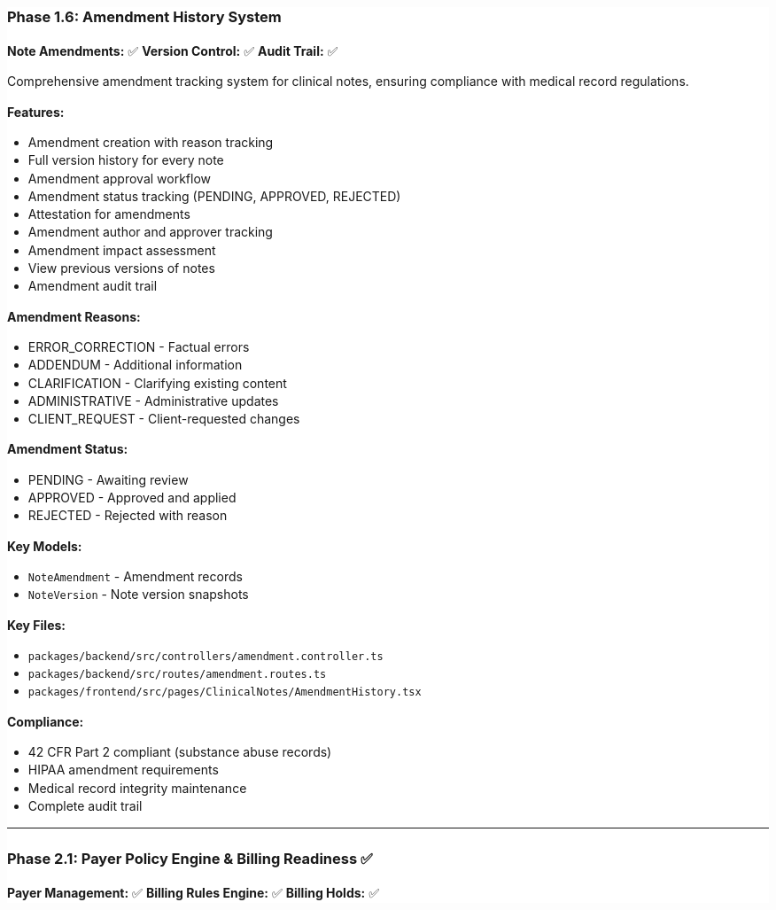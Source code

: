 
### Phase 1.6: Amendment History System
**Note Amendments:** ✅
**Version Control:** ✅
**Audit Trail:** ✅

Comprehensive amendment tracking system for clinical notes, ensuring compliance with medical record regulations.

**Features:**
- Amendment creation with reason tracking
- Full version history for every note
- Amendment approval workflow
- Amendment status tracking (PENDING, APPROVED, REJECTED)
- Attestation for amendments
- Amendment author and approver tracking
- Amendment impact assessment
- View previous versions of notes
- Amendment audit trail

**Amendment Reasons:**
- ERROR_CORRECTION - Factual errors
- ADDENDUM - Additional information
- CLARIFICATION - Clarifying existing content
- ADMINISTRATIVE - Administrative updates
- CLIENT_REQUEST - Client-requested changes

**Amendment Status:**
- PENDING - Awaiting review
- APPROVED - Approved and applied
- REJECTED - Rejected with reason

**Key Models:**
- `NoteAmendment` - Amendment records
- `NoteVersion` - Note version snapshots

**Key Files:**
- `packages/backend/src/controllers/amendment.controller.ts`
- `packages/backend/src/routes/amendment.routes.ts`
- `packages/frontend/src/pages/ClinicalNotes/AmendmentHistory.tsx`

**Compliance:**
- 42 CFR Part 2 compliant (substance abuse records)
- HIPAA amendment requirements
- Medical record integrity maintenance
- Complete audit trail

---

### Phase 2.1: Payer Policy Engine & Billing Readiness ✅
**Payer Management:** ✅
**Billing Rules Engine:** ✅
**Billing Holds:** ✅
